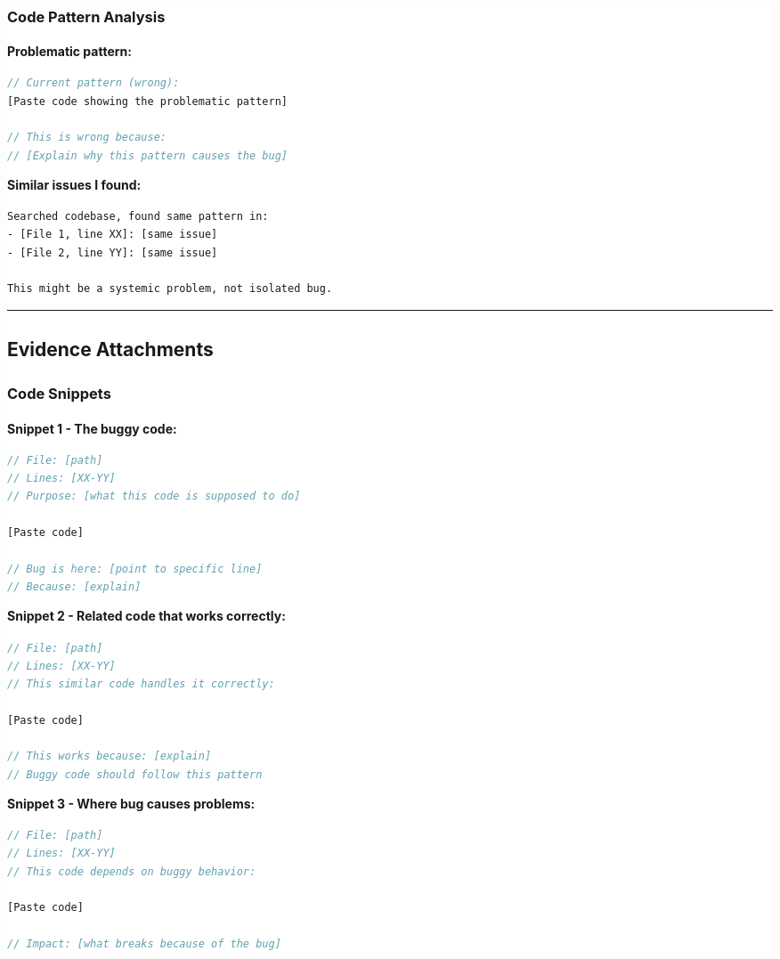 ### Code Pattern Analysis

**Problematic pattern:**
```typescript
// Current pattern (wrong):
[Paste code showing the problematic pattern]

// This is wrong because:
// [Explain why this pattern causes the bug]
```

**Similar issues I found:**
```
Searched codebase, found same pattern in:
- [File 1, line XX]: [same issue]
- [File 2, line YY]: [same issue]

This might be a systemic problem, not isolated bug.
```

---

## Evidence Attachments

### Code Snippets

**Snippet 1 - The buggy code:**
```typescript
// File: [path]
// Lines: [XX-YY]
// Purpose: [what this code is supposed to do]

[Paste code]

// Bug is here: [point to specific line]
// Because: [explain]
```

**Snippet 2 - Related code that works correctly:**
```typescript
// File: [path]  
// Lines: [XX-YY]
// This similar code handles it correctly:

[Paste code]

// This works because: [explain]
// Buggy code should follow this pattern
```

**Snippet 3 - Where bug causes problems:**
```typescript
// File: [path]
// Lines: [XX-YY]  
// This code depends on buggy behavior:

[Paste code]

// Impact: [what breaks because of the bug]
```
